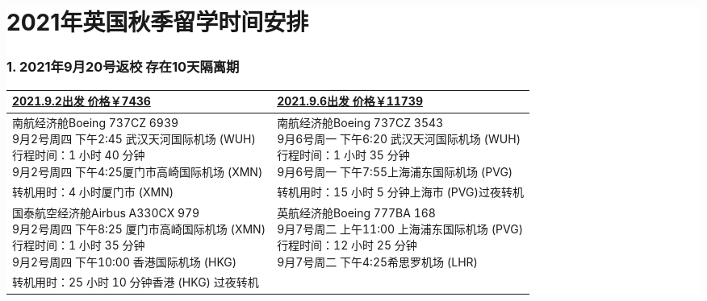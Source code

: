 # 2021年英国秋季留学时间安排

### 1. 2021年9月20号返校 存在10天隔离期

| [2021.9.2出发 价格￥7436](https://www.google.com/travel/flights/booking?tfs=CBwQAhqGAWoMCAISCC9tLzBsM2N5EgoyMDIxLTA5LTAycgcIARIDTEhSIiAKA1dVSBIKMjAyMS0wOS0wMhoDWE1OKgJDWjIENjkzOSIfCgNYTU4SCjIwMjEtMDktMDIaA0hLRyoCQ1gyAzk3OSIeCgNIS0cSCjIwMjEtMDktMDMaA0xIUioCQkEyAjMycAGCAQsI____________AUABSAGYAQJggH0&tfu=CnxDalJJY0U5c1ZFVlpWbVJpZWpCQlJGQXRXR2RDUnkwdExTMHRMUzB0TFMxMGFIRnVOa0ZCUVVGQlIwUnZTa0pyUTBaVU5VRkJFaEZEV2pZNU16bDhRMWc1TnpsOFFrRXpNaG9LQ0l3NkVBQWFBME5PV1RnY2NPZi9CZz09EgYIARAAGAA&hl=zh-CN&gl=hk&curr=CNY) | [2021.9.6出发 价格￥11739](https://www.google.com/travel/flights/booking?tfs=CBwQAhpmagwIAhIIL20vMGwzY3kSCjIwMjEtMDktMDZyBwgBEgNMSFIiIAoDV1VIEgoyMDIxLTA5LTA2GgNQVkcqAkNaMgQzNTQzIh8KA1BWRxIKMjAyMS0wOS0wNxoDTEhSKgJCQTIDMTY4cAGCAQsI____________AUABSAGYAQJggH0&tfu=CnRDalJJUTFKb05uRlBUVVkyZDNOQlJFMWlNRUZDUnkwdExTMHRMUzB0TFhSb2NIZ3hPVUZCUVVGQlIwUnZTVGRSVERONVJFRkJFZ3hEV2pNMU5ETjhRa0V4TmpnYUNnamJXeEFBR2dORFRsazRISENYaGdzPRIGCAEQABgA&hl=zh-CN&gl=hk&curr=CNY) |
|:---------------------------------------------------------------------------------------------------------------------------------------------------------------------------------------------------------------------------------------------------------------------------------------------------------------------------------------------------------------------------------------------------------------------------------------------------------------------------------------------------------------------------|:---------------------------------------------------------------------------------------------------------------------------------------------------------------------------------------------------------------------------------------------------------------------------------------------------------------------------------------------------------------------------------------------------------------------------------------------------------------------|
| 南航经济舱Boeing 737CZ 6939<br>9月2号周四 下午2:45 武汉天河国际机场 (WUH)<br>行程时间：1 小时 40 分钟<br>9月2号周四 下午4:25厦门市高崎国际机场 (XMN)                                                                                                                                                                                                                                                                                                                                                                                       | 南航经济舱Boeing 737CZ 3543<br>9月6号周一 下午6:20 武汉天河国际机场 (WUH)<br>行程时间：1 小时 35 分钟<br>9月6号周一 下午7:55上海浦东国际机场 (PVG)                                                                                                                                                                                                                                                                                                                                   |
| 转机用时：4 小时厦门市 (XMN)                                                                                                                                                                                                                                                                                                                                                                                                                                                                                                   | 转机用时：15 小时 5 分钟上海市 (PVG)过夜转机                                                                                                                                                                                                                                                                                                                                                                                                                               |
| 国泰航空经济舱Airbus A330CX 979<br>9月2号周四 下午8:25 厦门市高崎国际机场 (XMN)<br>行程时间：1 小时 35 分钟<br>9月2号周四 下午10:00 香港国际机场 (HKG)                                                                                                                                                                                                                                                                                                                                                                                     | 英航经济舱Boeing 777BA 168<br>9月7号周二 上午11:00 上海浦东国际机场 (PVG)<br> 行程时间：12 小时 25 分钟<br>9月7号周二 下午4:25希思罗机场 (LHR)                                                                                                                                                                                                                                                                                                                                      |
| 转机用时：25 小时 10 分钟香港 (HKG) 过夜转机                                                                                                                                                                                                                                                                                                                                                                                                                                                                                     |                                                                                                                                                                                                                                                                                                                                                                                                                                                                      |